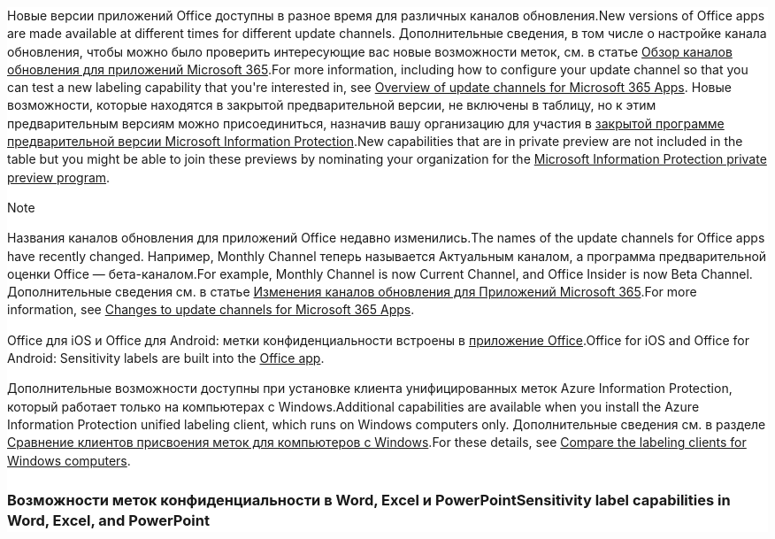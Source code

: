 <span data-ttu-id="6ceef-116">Новые версии приложений Office доступны в разное время для различных каналов обновления.</span><span class="sxs-lookup"><span data-stu-id="6ceef-116">New versions of Office apps are made available at different times for different update channels.</span></span> <span data-ttu-id="6ceef-117">Дополнительные сведения, в том числе о настройке канала обновления, чтобы можно было проверить интересующие вас новые возможности меток, см. в статье [Обзор каналов обновления для приложений Microsoft 365](/DeployOffice/overview-update-channels).</span><span class="sxs-lookup"><span data-stu-id="6ceef-117">For more information, including how to configure your update channel so that you can test a new labeling capability that you're interested in, see [Overview of update channels for Microsoft 365 Apps](/DeployOffice/overview-update-channels).</span></span> <span data-ttu-id="6ceef-118">Новые возможности, которые находятся в закрытой предварительной версии, не включены в таблицу, но к этим предварительным версиям можно присоединиться, назначив вашу организацию для участия в [закрытой программе предварительной версии Microsoft Information Protection](https://aka.ms/mip-preview).</span><span class="sxs-lookup"><span data-stu-id="6ceef-118">New capabilities that are in private preview are not included in the table but you might be able to join these previews by nominating your organization for the [Microsoft Information Protection private preview program](https://aka.ms/mip-preview).</span></span>

> [!NOTE]
> <span data-ttu-id="6ceef-119">Названия каналов обновления для приложений Office недавно изменились.</span><span class="sxs-lookup"><span data-stu-id="6ceef-119">The names of the update channels for Office apps have recently changed.</span></span> <span data-ttu-id="6ceef-120">Например, Monthly Channel теперь называется Актуальным каналом, а программа предварительной оценки Office — бета-каналом.</span><span class="sxs-lookup"><span data-stu-id="6ceef-120">For example, Monthly Channel is now Current Channel, and Office Insider is now Beta Channel.</span></span> <span data-ttu-id="6ceef-121">Дополнительные сведения см. в статье [Изменения каналов обновления для Приложений Microsoft 365](/deployoffice/update-channels-changes).</span><span class="sxs-lookup"><span data-stu-id="6ceef-121">For more information, see [Changes to update channels for Microsoft 365 Apps](/deployoffice/update-channels-changes).</span></span>

<span data-ttu-id="6ceef-122">Office для iOS и Office для Android: метки конфиденциальности встроены в [приложение Office](https://www.microsoft.com/ru-RU/microsoft-365/blog/2020/02/19/new-office-app-android-ios-available/).</span><span class="sxs-lookup"><span data-stu-id="6ceef-122">Office for iOS and Office for Android: Sensitivity labels are built into the [Office app](https://www.microsoft.com/ru-RU/microsoft-365/blog/2020/02/19/new-office-app-android-ios-available/).</span></span>

<span data-ttu-id="6ceef-123">Дополнительные возможности доступны при установке клиента унифицированных меток Azure Information Protection, который работает только на компьютерах с Windows.</span><span class="sxs-lookup"><span data-stu-id="6ceef-123">Additional capabilities are available when you install the Azure Information Protection unified labeling client, which runs on Windows computers only.</span></span> <span data-ttu-id="6ceef-124">Дополнительные сведения см. в разделе [Сравнение клиентов присвоения меток для компьютеров с Windows](/azure/information-protection/rms-client/use-client#compare-the-labeling-clients-for-windows-computers).</span><span class="sxs-lookup"><span data-stu-id="6ceef-124">For these details, see [Compare the labeling clients for Windows computers](/azure/information-protection/rms-client/use-client#compare-the-labeling-clients-for-windows-computers).</span></span>

### <a name="sensitivity-label-capabilities-in-word-excel-and-powerpoint"></a><span data-ttu-id="6ceef-125">Возможности меток конфиденциальности в Word, Excel и PowerPoint</span><span class="sxs-lookup"><span data-stu-id="6ceef-125">Sensitivity label capabilities in Word, Excel, and PowerPoint</span></span>
